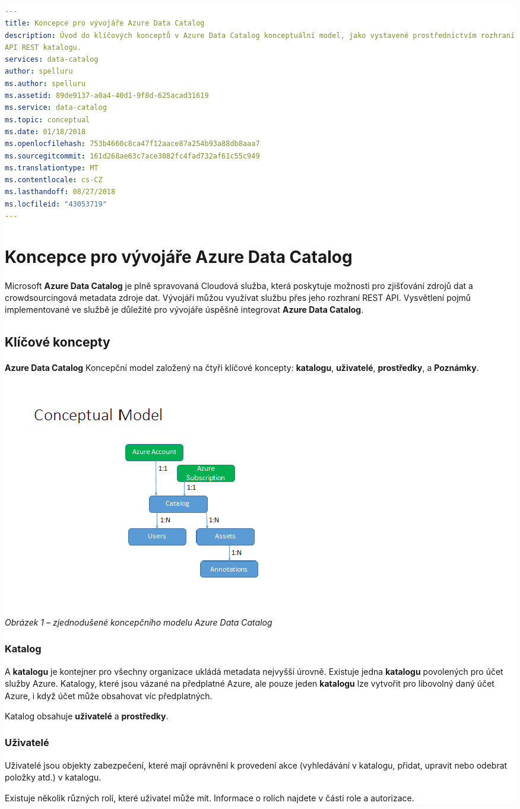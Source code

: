 ```yaml
---
title: Koncepce pro vývojáře Azure Data Catalog
description: Úvod do klíčových konceptů v Azure Data Catalog konceptuální model, jako vystavené prostřednictvím rozhraní API REST katalogu.
services: data-catalog
author: spelluru
ms.author: spelluru
ms.assetid: 89de9137-a0a4-40d1-9f8d-625acad31619
ms.service: data-catalog
ms.topic: conceptual
ms.date: 01/18/2018
ms.openlocfilehash: 753b4660c8ca47f12aace87a254b93a88db8aaa7
ms.sourcegitcommit: 161d268ae63c7ace3082fc4fad732af61c55c949
ms.translationtype: MT
ms.contentlocale: cs-CZ
ms.lasthandoff: 08/27/2018
ms.locfileid: "43053719"
---
```

# <a name="azure-data-catalog-developer-concepts"></a>Koncepce pro vývojáře Azure Data Catalog
Microsoft **Azure Data Catalog** je plně spravovaná Cloudová služba, která poskytuje možnosti pro zjišťování zdrojů dat a crowdsourcingová metadata zdroje dat. Vývojáři můžou využívat službu přes jeho rozhraní REST API. Vysvětlení pojmů implementované ve službě je důležité pro vývojáře úspěšně integrovat **Azure Data Catalog**.

## <a name="key-concepts"></a>Klíčové koncepty
**Azure Data Catalog** Koncepční model založený na čtyři klíčové koncepty: **katalogu**, **uživatelé**, **prostředky**, a  **Poznámky**.

![Koncept][1]

*Obrázek 1 – zjednodušené koncepčního modelu Azure Data Catalog*

### <a name="catalog"></a>Katalog
A **katalogu** je kontejner pro všechny organizace ukládá metadata nejvyšší úrovně. Existuje jedna **katalogu** povolených pro účet služby Azure. Katalogy, které jsou vázané na předplatné Azure, ale pouze jeden **katalogu** lze vytvořit pro libovolný daný účet Azure, i když účet může obsahovat víc předplatných.

Katalog obsahuje **uživatelé** a **prostředky**.

### <a name="users"></a>Uživatelé
Uživatelé jsou objekty zabezpečení, které mají oprávnění k provedení akce (vyhledávání v katalogu, přidat, upravit nebo odebrat položky atd.) v katalogu.

Existuje několik různých rolí, které uživatel může mít. Informace o rolích najdete v části role a autorizace.


[1]: ./media/data-catalog-developer-concepts/concept2.png